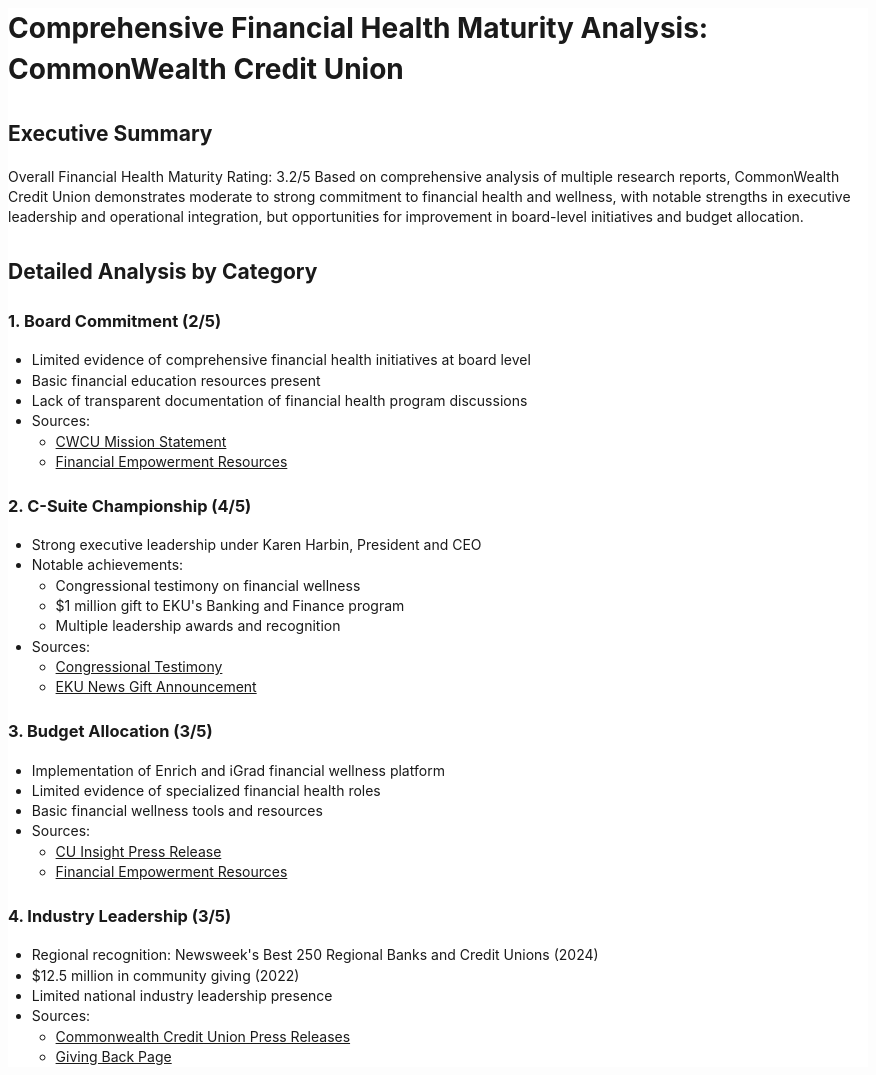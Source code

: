 # Comprehensive Financial Health Maturity Analysis: CommonWealth Credit Union

## Executive Summary
Overall Financial Health Maturity Rating: 3.2/5
Based on comprehensive analysis of multiple research reports, CommonWealth Credit Union demonstrates moderate to strong commitment to financial health and wellness, with notable strengths in executive leadership and operational integration, but opportunities for improvement in board-level initiatives and budget allocation.

## Detailed Analysis by Category

### 1. Board Commitment (2/5)
- Limited evidence of comprehensive financial health initiatives at board level
- Basic financial education resources present
- Lack of transparent documentation of financial health program discussions
- Sources: 
  - [CWCU Mission Statement](https://www.cwcu.com/about-us/mission-statement)
  - [Financial Empowerment Resources](https://www.ccuky.org/my-life/learn/financial-empowerment)

### 2. C-Suite Championship (4/5)
- Strong executive leadership under Karen Harbin, President and CEO
- Notable achievements:
  - Congressional testimony on financial wellness
  - $1 million gift to EKU's Banking and Finance program
  - Multiple leadership awards and recognition
- Sources:
  - [Congressional Testimony](https://democrats-financialservices.house.gov/uploadedfiles/hhrg-118-ba20-wstate-harbink-20240307.pdf)
  - [EKU News Gift Announcement](https://www.eku.edu/news/commonwealth-credit-union-gifts-1-million-to-support-banking-and-finance-program-at-eku/)

### 3. Budget Allocation (3/5)
- Implementation of Enrich and iGrad financial wellness platform
- Limited evidence of specialized financial health roles
- Basic financial wellness tools and resources
- Sources:
  - [CU Insight Press Release](https://www.cuinsight.com/press-release/commonwealth-credit-union-offering-enrich-and-igrad-financial-wellness-platform-to-members-and-students/)
  - [Financial Empowerment Resources](https://www.ccuky.org/my-life/learn/financial-empowerment)

### 4. Industry Leadership (3/5)
- Regional recognition: Newsweek's Best 250 Regional Banks and Credit Unions (2024)
- $12.5 million in community giving (2022)
- Limited national industry leadership presence
- Sources:
  - [Commonwealth Credit Union Press Releases](https://www.ccuky.org/press-releases)
  - [Giving Back Page](https://www.ccuky.org/giving-back)
